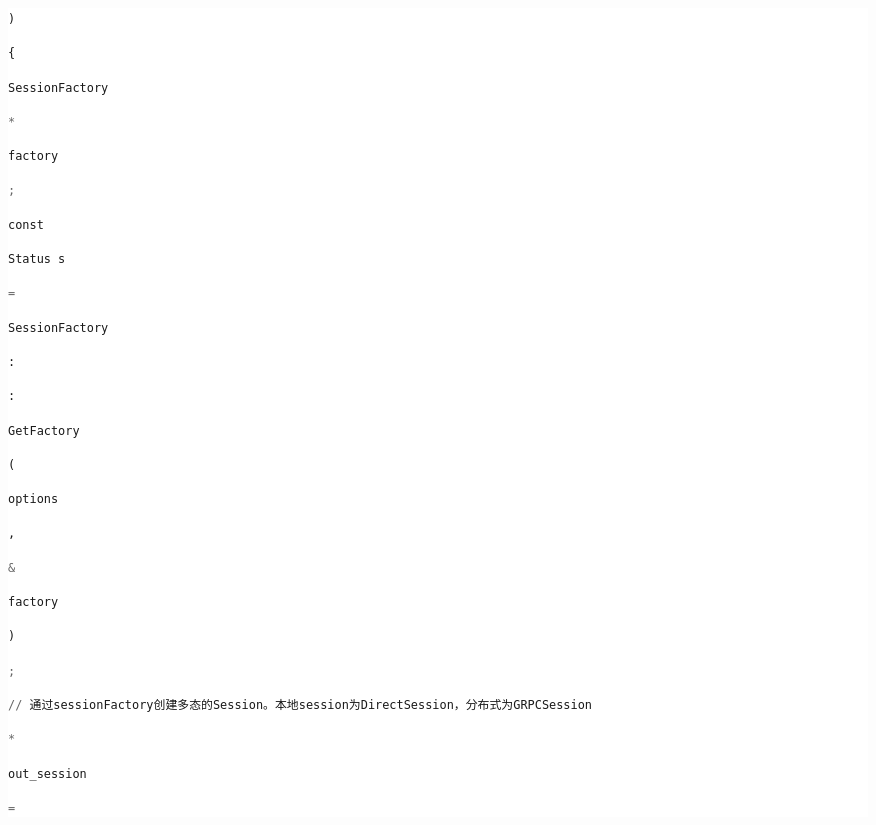 ```python
```
```python
)
```
```python
{
```
```python
SessionFactory
```
```python
*
```
```python
factory
```
```python
;
```
```python
const
```
```python
Status s
```
```python
=
```
```python
SessionFactory
```
```python
:
```
```python
:
```
```python
GetFactory
```
```python
(
```
```python
options
```
```python
,
```
```python
&
```
```python
factory
```
```python
)
```
```python
;
```
```python
// 通过sessionFactory创建多态的Session。本地session为DirectSession，分布式为GRPCSession
```
```python
*
```
```python
out_session
```
```python
=
```
